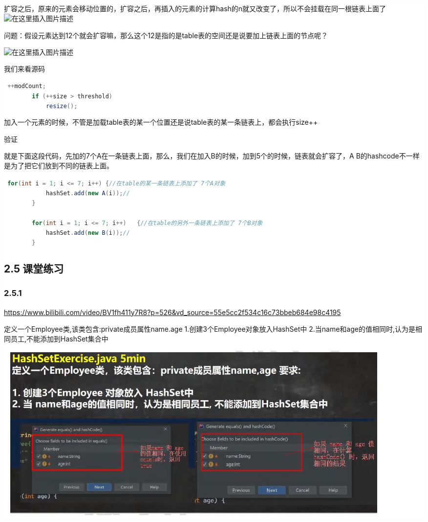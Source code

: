 扩容之后，原来的元素会移动位置的，扩容之后，再插入的元素的计算hash的n就又改变了，所以不会挂载在同一根链表上面了
![在这里插入图片描述](https://img-blog.csdnimg.cn/img_convert/99bba3ae6719805d66b6791895afd922.png)

问题：假设元素达到12个就会扩容嘛，那么这个12是指的是table表的空间还是说要加上链表上面的节点呢？

![在这里插入图片描述](https://img-blog.csdnimg.cn/img_convert/9bdf447854057cb75cb555242e3d1762.png)

我们来看源码
```java
 ++modCount;
        if (++size > threshold)
            resize();
```


加入一个元素的时候，不管是加载table表的某一个位置还是说table表的某一条链表上，都会执行size++

验证

就是下面这段代码，先加的7个A在一条链表上面，那么，我们在加入B的时候，加到5个的时候，链表就会扩容了，A B的hashcode不一样是为了把它们放到不同的链表上面。
```java
 for(int i = 1; i <= 7; i++) {//在table的某一条链表上添加了 7个A对象
            hashSet.add(new A(i));//
        }

        for(int i = 1; i <= 7; i++)   {//在table的另外一条链表上添加了 7个B对象
            hashSet.add(new B(i));//
        }
```


## 2.5 课堂练习

### 2.5.1 
https://www.bilibili.com/video/BV1fh411y7R8?p=526&vd_source=55e5cc2f534c16c73bbeb684e98c4195

定义一个Employee类,该类包含:private成员属性name.age
1.创建3个Employee对象放入HashSet中
2.当name和age的值相同时,认为是相同员工,不能添加到HashSet集合中

![](image/Pasted%20image%2020230430210144.png)
